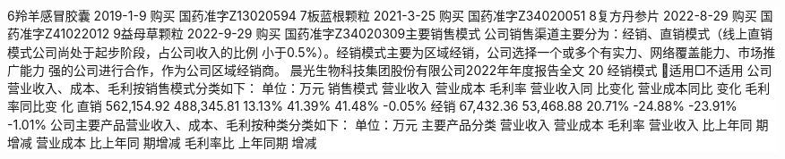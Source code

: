 6羚羊感冒胶囊
2019-1-9
购买
国药准字Z13020594
7板蓝根颗粒
2021-3-25
购买
国药准字Z34020051
8复方丹参片
2022-8-29
购买
国药准字Z41022012
9益母草颗粒
2022-9-29
购买
国药准字Z34020309主要销售模式
公司销售渠道主要分为：经销、直销模式（线上直销模式公司尚处于起步阶段，占公司收入的比例
小于0.5%）。经销模式主要为区域经销，公司选择一个或多个有实力、网络覆盖能力、市场推广能力
强的公司进行合作，作为公司区域经销商。
晨光生物科技集团股份有限公司2022年年度报告全文
20
经销模式
适用□不适用
公司营业收入、成本、毛利按销售模式分类如下：
单位：万元
销售模式
营业收入
营业成本
毛利率
营业收入同
比变化
营业成本同比
变化
毛利率同比变
化
直销
562,154.92
488,345.81
13.13%
41.39%
41.48%
-0.05%
经销
67,432.36
53,468.88
20.71%
-24.88%
-23.91%
-1.01%
公司主要产品营业收入、成本、毛利按种类分类如下：
单位：万元
主要产品分类
营业收入
营业成本
毛利率
营业收入
比上年同
期增减
营业成本
比上年同
期增减
毛利率比
上年同期
增减